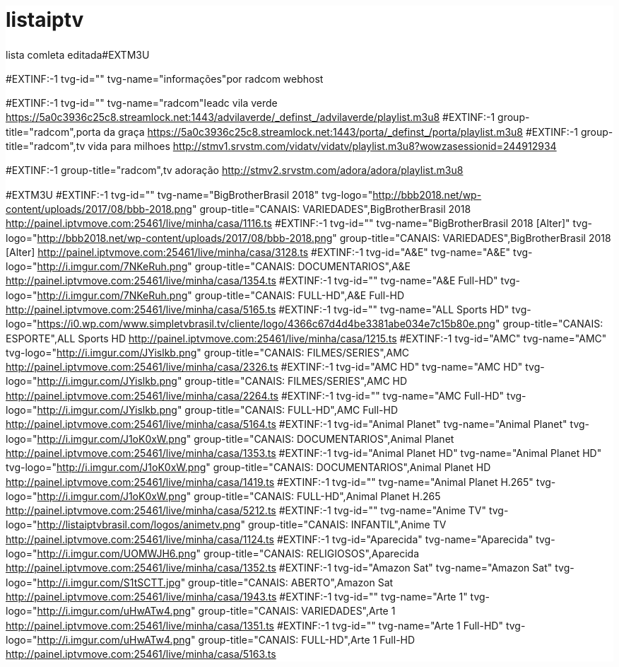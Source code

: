 # listaiptv
lista comleta editada#EXTM3U

#EXTINF:-1 tvg-id="" tvg-name="informações"por radcom webhost

#EXTINF:-1 tvg-id="" tvg-name="radcom"Ieadc vila verde
https://5a0c3936c25c8.streamlock.net:1443/advilaverde/_definst_/advilaverde/playlist.m3u8
#EXTINF:-1 group-title="radcom",porta da graça
https://5a0c3936c25c8.streamlock.net:1443/porta/_definst_/porta/playlist.m3u8
#EXTINF:-1 group-title="radcom",tv vida para milhoes
http://stmv1.srvstm.com/vidatv/vidatv/playlist.m3u8?wowzasessionid=244912934

#EXTINF:-1 group-title="radcom",tv adoração
http://stmv2.srvstm.com/adora/adora/playlist.m3u8

#EXTM3U
#EXTINF:-1 tvg-id="" tvg-name="BigBrotherBrasil 2018" tvg-logo="http://bbb2018.net/wp-content/uploads/2017/08/bbb-2018.png" group-title="CANAIS: VARIEDADES",BigBrotherBrasil 2018
http://painel.iptvmove.com:25461/live/minha/casa/1116.ts
#EXTINF:-1 tvg-id="" tvg-name="BigBrotherBrasil 2018 [Alter]" tvg-logo="http://bbb2018.net/wp-content/uploads/2017/08/bbb-2018.png" group-title="CANAIS: VARIEDADES",BigBrotherBrasil 2018 [Alter]
http://painel.iptvmove.com:25461/live/minha/casa/3128.ts
#EXTINF:-1 tvg-id="A&E" tvg-name="A&E" tvg-logo="http://i.imgur.com/7NKeRuh.png" group-title="CANAIS: DOCUMENTARIOS",A&E
http://painel.iptvmove.com:25461/live/minha/casa/1354.ts
#EXTINF:-1 tvg-id="" tvg-name="A&E Full-HD" tvg-logo="http://i.imgur.com/7NKeRuh.png" group-title="CANAIS: FULL-HD",A&E Full-HD
http://painel.iptvmove.com:25461/live/minha/casa/5165.ts
#EXTINF:-1 tvg-id="" tvg-name="ALL Sports HD" tvg-logo="https://i0.wp.com/www.simpletvbrasil.tv/cliente/logo/4366c67d4d4be3381abe034e7c15b80e.png" group-title="CANAIS: ESPORTE",ALL Sports HD
http://painel.iptvmove.com:25461/live/minha/casa/1215.ts
#EXTINF:-1 tvg-id="AMC" tvg-name="AMC" tvg-logo="http://i.imgur.com/JYislkb.png" group-title="CANAIS: FILMES/SERIES",AMC
http://painel.iptvmove.com:25461/live/minha/casa/2326.ts
#EXTINF:-1 tvg-id="AMC HD" tvg-name="AMC HD" tvg-logo="http://i.imgur.com/JYislkb.png" group-title="CANAIS: FILMES/SERIES",AMC HD
http://painel.iptvmove.com:25461/live/minha/casa/2264.ts
#EXTINF:-1 tvg-id="" tvg-name="AMC Full-HD" tvg-logo="http://i.imgur.com/JYislkb.png" group-title="CANAIS: FULL-HD",AMC Full-HD
http://painel.iptvmove.com:25461/live/minha/casa/5164.ts
#EXTINF:-1 tvg-id="Animal Planet" tvg-name="Animal Planet" tvg-logo="http://i.imgur.com/J1oK0xW.png" group-title="CANAIS: DOCUMENTARIOS",Animal Planet
http://painel.iptvmove.com:25461/live/minha/casa/1353.ts
#EXTINF:-1 tvg-id="Animal Planet HD" tvg-name="Animal Planet HD" tvg-logo="http://i.imgur.com/J1oK0xW.png" group-title="CANAIS: DOCUMENTARIOS",Animal Planet HD
http://painel.iptvmove.com:25461/live/minha/casa/1419.ts
#EXTINF:-1 tvg-id="" tvg-name="Animal Planet H.265" tvg-logo="http://i.imgur.com/J1oK0xW.png" group-title="CANAIS: FULL-HD",Animal Planet H.265
http://painel.iptvmove.com:25461/live/minha/casa/5212.ts
#EXTINF:-1 tvg-id="" tvg-name="Anime TV" tvg-logo="http://listaiptvbrasil.com/logos/animetv.png" group-title="CANAIS: INFANTIL",Anime TV
http://painel.iptvmove.com:25461/live/minha/casa/1124.ts
#EXTINF:-1 tvg-id="Aparecida" tvg-name="Aparecida" tvg-logo="http://i.imgur.com/UOMWJH6.png" group-title="CANAIS: RELIGIOSOS",Aparecida
http://painel.iptvmove.com:25461/live/minha/casa/1352.ts
#EXTINF:-1 tvg-id="Amazon Sat" tvg-name="Amazon Sat" tvg-logo="http://i.imgur.com/S1tSCTT.jpg" group-title="CANAIS: ABERTO",Amazon Sat
http://painel.iptvmove.com:25461/live/minha/casa/1943.ts
#EXTINF:-1 tvg-id="" tvg-name="Arte 1" tvg-logo="http://i.imgur.com/uHwATw4.png" group-title="CANAIS: VARIEDADES",Arte 1
http://painel.iptvmove.com:25461/live/minha/casa/1351.ts
#EXTINF:-1 tvg-id="" tvg-name="Arte 1 Full-HD" tvg-logo="http://i.imgur.com/uHwATw4.png" group-title="CANAIS: FULL-HD",Arte 1 Full-HD
http://painel.iptvmove.com:25461/live/minha/casa/5163.ts